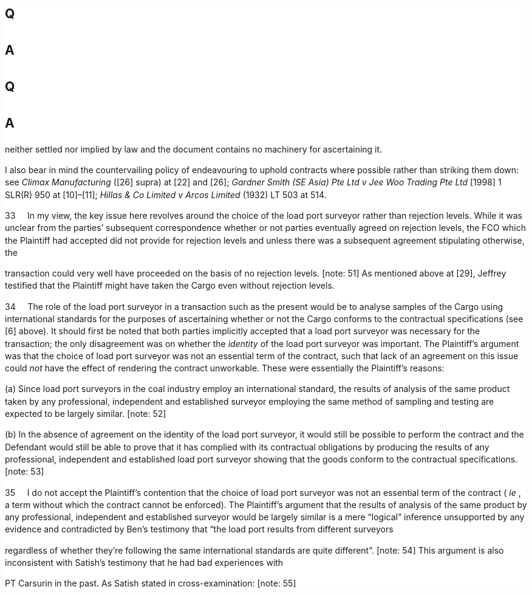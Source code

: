 
## Q 

## A 

## Q 

## A 

 neither settled nor implied by law and the document contains no machinery for ascertaining it. 

I also bear in mind the countervailing policy of endeavouring to uphold contracts where possible rather than striking them down: see _Climax Manufacturing_ ([26] supra) at [22] and [26]; _Gardner Smith (SE Asia) Pte Ltd v Jee Woo Trading Pte Ltd_ [1998] 1 SLR(R) 950 at [10]–[11]; _Hillas & Co Limited v Arcos Limited_ (1932) LT 503 at 514. 

33     In my view, the key issue here revolves around the choice of the load port surveyor rather than rejection levels. While it was unclear from the parties’ subsequent correspondence whether or not parties eventually agreed on rejection levels, the FCO which the Plaintiff had accepted did not provide for rejection levels and unless there was a subsequent agreement stipulating otherwise, the 

transaction could very well have proceeded on the basis of no rejection levels. [note: 51] As mentioned above at [29], Jeffrey testified that the Plaintiff might have taken the Cargo even without rejection levels. 

34     The role of the load port surveyor in a transaction such as the present would be to analyse samples of the Cargo using international standards for the purposes of ascertaining whether or not the Cargo conforms to the contractual specifications (see [6] above). It should first be noted that both parties implicitly accepted that a load port surveyor was necessary for the transaction; the only disagreement was on whether the _identity_ of the load port surveyor was important. The Plaintiff’s argument was that the choice of load port surveyor was not an essential term of the contract, such that lack of an agreement on this issue could _not_ have the effect of rendering the contract unworkable. These were essentially the Plaintiff’s reasons: 

 (a) Since load port surveyors in the coal industry employ an international standard, the results of analysis of the same product taken by any professional, independent and established surveyor employing the same method of sampling and testing are expected to be largely similar. [note: 52] 

 (b) In the absence of agreement on the identity of the load port surveyor, it would still be possible to perform the contract and the Defendant would still be able to prove that it has complied with its contractual obligations by producing the results of any professional, independent and established load port surveyor showing that the goods conform to the contractual specifications. [note: 53] 

35     I do not accept the Plaintiff’s contention that the choice of load port surveyor was not an essential term of the contract ( _ie_ , a term without which the contract cannot be enforced). The Plaintiff’s argument that the results of analysis of the same product by any professional, independent and established surveyor would be largely similar is a mere “logical” inference unsupported by any evidence and contradicted by Ben’s testimony that “the load port results from different surveyors 

regardless of whether they’re following the same international standards are quite different”. [note: 54] This argument is also inconsistent with Satish’s testimony that he had bad experiences with 

PT Carsurin in the past. As Satish stated in cross-examination: [note: 55] 
